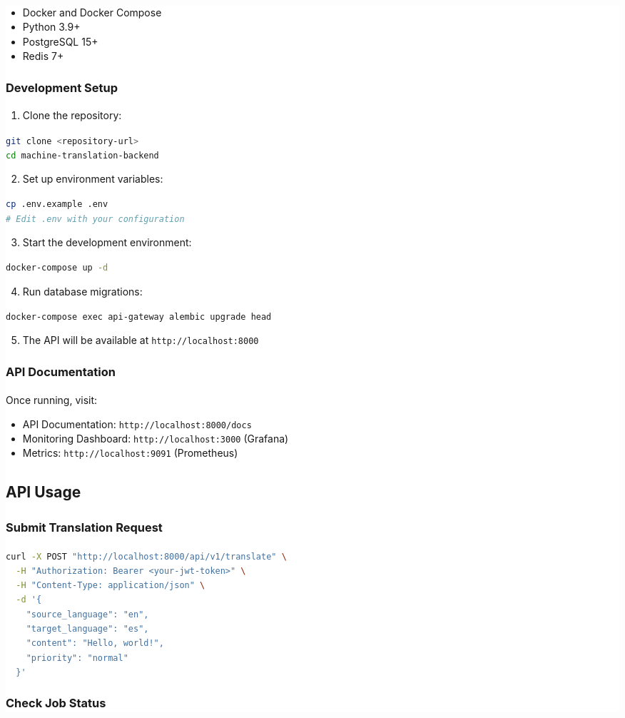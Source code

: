 - Docker and Docker Compose
- Python 3.9+
- PostgreSQL 15+
- Redis 7+

### Development Setup

1. Clone the repository:
```bash
git clone <repository-url>
cd machine-translation-backend
```

2. Set up environment variables:
```bash
cp .env.example .env
# Edit .env with your configuration
```

3. Start the development environment:
```bash
docker-compose up -d
```

4. Run database migrations:
```bash
docker-compose exec api-gateway alembic upgrade head
```

5. The API will be available at `http://localhost:8000`

### API Documentation

Once running, visit:
- API Documentation: `http://localhost:8000/docs`
- Monitoring Dashboard: `http://localhost:3000` (Grafana)
- Metrics: `http://localhost:9091` (Prometheus)

## API Usage

### Submit Translation Request

```bash
curl -X POST "http://localhost:8000/api/v1/translate" \
  -H "Authorization: Bearer <your-jwt-token>" \
  -H "Content-Type: application/json" \
  -d '{
    "source_language": "en",
    "target_language": "es",
    "content": "Hello, world!",
    "priority": "normal"
  }'
```

### Check Job Status

